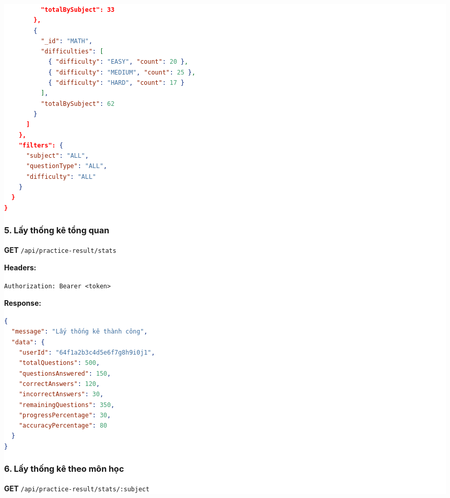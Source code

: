 ```json
          "totalBySubject": 33
        },
        {
          "_id": "MATH",
          "difficulties": [
            { "difficulty": "EASY", "count": 20 },
            { "difficulty": "MEDIUM", "count": 25 },
            { "difficulty": "HARD", "count": 17 }
          ],
          "totalBySubject": 62
        }
      ]
    },
    "filters": {
      "subject": "ALL",
      "questionType": "ALL",
      "difficulty": "ALL"
    }
  }
}
```

### 5. Lấy thống kê tổng quan

**GET** `/api/practice-result/stats`

**Headers:**

```
Authorization: Bearer <token>
```

**Response:**

```json
{
  "message": "Lấy thống kê thành công",
  "data": {
    "userId": "64f1a2b3c4d5e6f7g8h9i0j1",
    "totalQuestions": 500,
    "questionsAnswered": 150,
    "correctAnswers": 120,
    "incorrectAnswers": 30,
    "remainingQuestions": 350,
    "progressPercentage": 30,
    "accuracyPercentage": 80
  }
}
```

### 6. Lấy thống kê theo môn học

**GET** `/api/practice-result/stats/:subject`
